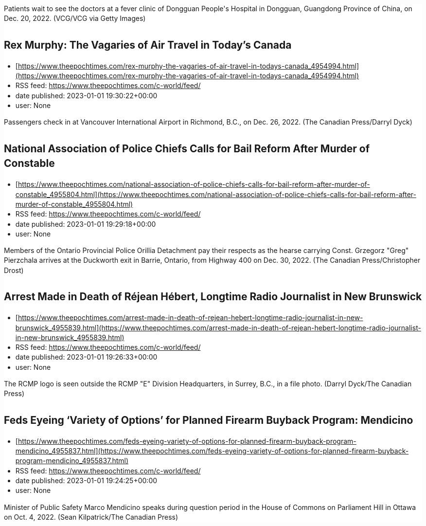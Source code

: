 Patients wait to see the doctors at a fever clinic of Dongguan People's Hospital in Dongguan, Guangdong Province of China, on Dec. 20, 2022. (VCG/VCG via Getty Images)

## Rex Murphy: The Vagaries of Air Travel in Today’s Canada
 - [https://www.theepochtimes.com/rex-murphy-the-vagaries-of-air-travel-in-todays-canada_4954994.html](https://www.theepochtimes.com/rex-murphy-the-vagaries-of-air-travel-in-todays-canada_4954994.html)
 - RSS feed: https://www.theepochtimes.com/c-world/feed/
 - date published: 2023-01-01 19:30:22+00:00
 - user: None

Passengers check in at Vancouver International Airport in Richmond, B.C., on Dec. 26, 2022. (The Canadian Press/Darryl Dyck)

## National Association of Police Chiefs Calls for Bail Reform After Murder of Constable
 - [https://www.theepochtimes.com/national-association-of-police-chiefs-calls-for-bail-reform-after-murder-of-constable_4955804.html](https://www.theepochtimes.com/national-association-of-police-chiefs-calls-for-bail-reform-after-murder-of-constable_4955804.html)
 - RSS feed: https://www.theepochtimes.com/c-world/feed/
 - date published: 2023-01-01 19:29:18+00:00
 - user: None

Members of the Ontario Provincial Police Orillia Detachment pay their respects as the hearse carrying Const. Grzegorz "Greg" Pierzchala arrives at the Duckworth exit in Barrie, Ontario, from Highway 400 on Dec. 30, 2022. (The Canadian Press/Christopher Drost)

## Arrest Made in Death of Réjean Hébert, Longtime Radio Journalist in New Brunswick
 - [https://www.theepochtimes.com/arrest-made-in-death-of-rejean-hebert-longtime-radio-journalist-in-new-brunswick_4955839.html](https://www.theepochtimes.com/arrest-made-in-death-of-rejean-hebert-longtime-radio-journalist-in-new-brunswick_4955839.html)
 - RSS feed: https://www.theepochtimes.com/c-world/feed/
 - date published: 2023-01-01 19:26:33+00:00
 - user: None

The RCMP logo is seen outside the RCMP "E" Division Headquarters, in Surrey, B.C., in a file photo. (Darryl Dyck/The Canadian Press)

## Feds Eyeing ‘Variety of Options’ for Planned Firearm Buyback Program: Mendicino
 - [https://www.theepochtimes.com/feds-eyeing-variety-of-options-for-planned-firearm-buyback-program-mendicino_4955837.html](https://www.theepochtimes.com/feds-eyeing-variety-of-options-for-planned-firearm-buyback-program-mendicino_4955837.html)
 - RSS feed: https://www.theepochtimes.com/c-world/feed/
 - date published: 2023-01-01 19:24:25+00:00
 - user: None

Minister of Public Safety Marco Mendicino speaks during question period in the House of Commons on Parliament Hill in Ottawa on Oct. 4, 2022. (Sean Kilpatrick/The Canadian Press)
